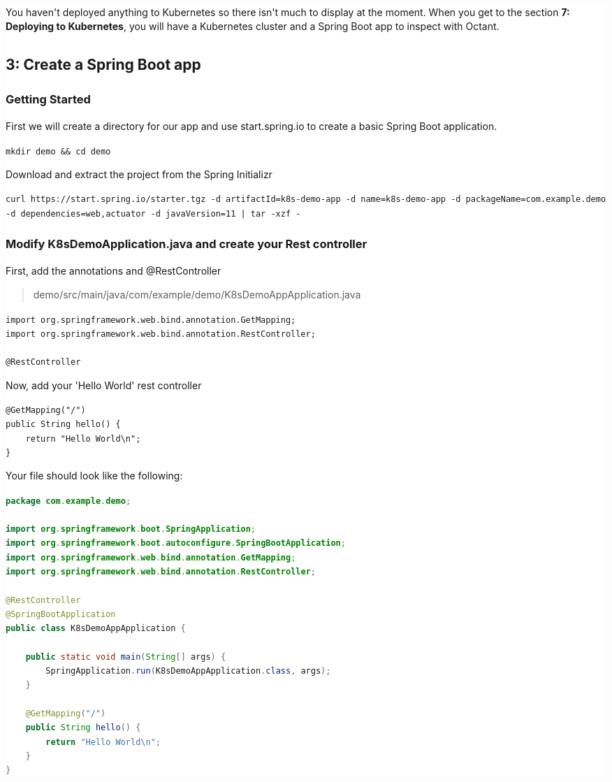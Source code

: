 You haven't deployed anything to Kubernetes so there isn't much to display at the moment. When you get to the section **7: Deploying to Kubernetes**, you will have a Kubernetes cluster and a Spring Boot app to inspect with Octant.

## 3: Create a Spring Boot app

### Getting Started

First we will create a directory for our app and use start.spring.io to create a basic Spring Boot application.

`mkdir demo && cd demo`

Download and extract the project from the Spring Initializr

```
curl https://start.spring.io/starter.tgz -d artifactId=k8s-demo-app -d name=k8s-demo-app -d packageName=com.example.demo -d dependencies=web,actuator -d javaVersion=11 | tar -xzf -
```

### Modify K8sDemoApplication.java and create your Rest controller

First, add the annotations and @RestController

> demo/src/main/java/com/example/demo/K8sDemoAppApplication.java

```
import org.springframework.web.bind.annotation.GetMapping;
import org.springframework.web.bind.annotation.RestController;

@RestController
```

Now, add your 'Hello World' rest controller

```
@GetMapping("/")
public String hello() {
    return "Hello World\n";
}
```

Your file should look like the following:

```java
package com.example.demo;

import org.springframework.boot.SpringApplication;
import org.springframework.boot.autoconfigure.SpringBootApplication;
import org.springframework.web.bind.annotation.GetMapping;
import org.springframework.web.bind.annotation.RestController;

@RestController
@SpringBootApplication
public class K8sDemoAppApplication {

    public static void main(String[] args) {
        SpringApplication.run(K8sDemoAppApplication.class, args);
    }

    @GetMapping("/")
    public String hello() {
        return "Hello World\n";
    }
}
```
